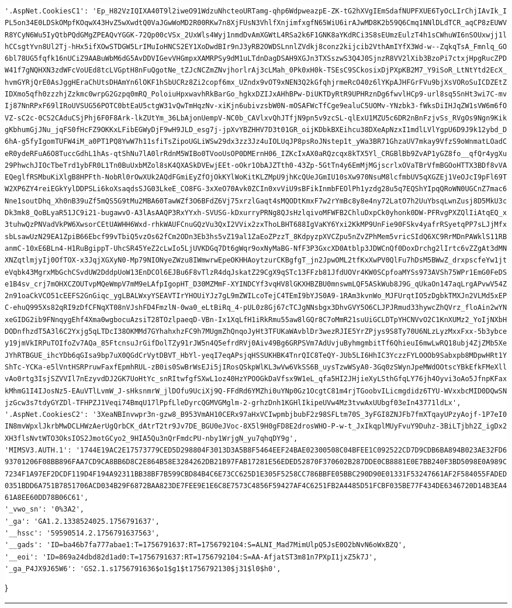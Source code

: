     '.AspNet.CookiesC1': 'Ep_H82VzIQIXA40T9l2iweO91WdzuNhcteoURTamg-qhp6WdpweazpE-ZK-tG2hXVgIEmSdafNUPFXUE6TyOcLIrChjIAvIk_IPL5on34E0LDSkOMpfKOqwX43HvZ5wXwdtQ0VaJGwWoMD2R00RKw7n8XjFUsN3VhlfXnjimfxgfN65WiU6irAJwMD8K2b59Q6Cmq1NNlDLdTCR_aqCP8zEUWVR8YCyN6Wu5IyQtbPQdGMgZPEAQvYGGK-72Qp00cVSx_2UxWls4Wyj1nmdDvAmXGWtL4RSa2k6F1GNK8aYKdRCi3S8sEUmzEulzT4h1sCWhuWI6nSOUxwjj1lhCCsgtYvn8Ul2Tj-hHx5ifXOwSTDGW5LrIMuIoHNCS2EY1XoDwdBIr9nJ3yRB2OWDSLnnlZVdkj8conz2kijcib2VthAmIYfX3Wd-w--ZqkqTsA_Fmnlq_GO6bl78UG5fqfk16nUCiZ9AABuWbM6dG5AvDDVIGevVHGmpxXAMRPSy9dM1uLTdnDagDSAH9XGJn3TXSszwS3Q4J0SjnzR8VV2lXib3BzoPi7ctxjHpgRucZPDW41f7gNQHXN3zdWFcVoUEd8tcLVGptH8nFuQgotNe_tZJcNCZmZNvjhorlrAj3cLMah_0Pk0xH0k-TSEsC9SCkosixDjPXpKB2M7_Y9iSoR_LtNtYtd2EcX_hvmGYRjQrE0AsJggHEraChUtsDHAmYn6lOKF1hSbUCRz8Zi2copf6mx_UZndx9vOT9xNEN3Q2kGfqhjrmeRcO40z6lYKpAJHFGrFVu9bjXsVORoSuICDZEtZIDXmo5qfh0zzzhjZzkmc0wrpG2Gzpq0mRQ_PoloiuHpxwavhRkBarGo_hgkxDZIJxAHhBPw-DiUKTDyRtR9UPHRznDg6fwvlHCp9-url8sq5SnHt3wi7C-mvIj87NnRPxF69lIRoUVSUG56POTC0btEaU5ctgW31vQwTmHqzNv-xiKjn6ubivzsbW0N-mOSAFWcTfCge9ealuC5UOMv-YNzbk3-fWksDiIHJqZW1sVW6m6fOVZ-sC2c-0CS2CAduCSjPhj6F0F8Ark-lkZUtYm_36LbAjonUempV-NC0b_CAVlxvQhJTfjN9pn5v9zcSL-qlExU1MZU5c6DR2nBnFzjvSs_RVgOs9Ngn9KikgKbhumGjJNu_jqFS0fHcFZ9OKKxLFibEGWyDjF9wH9JLD_esg7j-jpXvYBZHHV7D3t01GR_oijKDbkBXEihcu38DXeApNzxI1mdlLVlYgpU6D9J9k12ybd_D6hA-g5fyIgomTUFW4iM_a0PT1PQ8YwW7h11sfiTsZipoUGLiWSw29dx3zz3Jz4uIOLUqJP8psRoJNstep1t_yWa3BR71GhzaUV7mkay9VfzS9oWnmatLOadCeR0ydeRFuA6O8TuccGdhL1hAs-qtShNu7lA0lrRdnM5WIBo0TVooUsOP0DMErnH06_IZKcIxAX0aRQzcqx8kTX5Yl_CRGBlBb9ZvAP1yGZ8fo__qfQr4ygXu29PhwchJIOcTbeTrd1ybFR0L1Tn0BuUxbMZol8sK4QXASkDVEwjEEt-oOkr1ObAJZTth0-43Zp-5GtTn4y6EmMjMGjscrlxOVaTBrVfmBGOoHTTX3BDf8vVAEQeglfRSMbuKiXlgB8HPFth-NobRl0rOwXUk2AQdFGmiEyZfOjOkKYlWoKitKLZMpU9jhKcQUeJGmIU10sXw970NsuM8lcfmbUV5qXGZEj1VeOJcI9pFl69TW2XP6ZY4reiEGkYylDDPSLi6koXsaqdsSJG03LkeE_CO8FG-3xXeO70Avk0ZCIn0xvViU9sBFikInmbFEOlPh1yzdg28u5q7EQShYIpqQRoWN0UGCnZ7mac6Nne1soutDhq_Xh0nB39uZf5mQS5G9tMu2MBA60TawWZf3O6BFdZ6Vj75xrzlGaqt4sMQODtKmxF7w2rYmBc8y8e4ny72LatO7h2UuYbsqLwnZusj8D5MkU3cDk3mk8_QoBLyaR51JC9i21-bugawvO-A3lAsAAQP3RxYYxh-SVUSG-kDxurryPRNg8QJsHzlqivoMFWFB2ChluDxpCk0yhonk0DW-PFRvgPXZQlIiAtqEQ_x3tuhwQzPNVadVkPW6XwsorCEtUAWHH6Wxd-rhkWAUFCnuGQzVu3QxI2VVix2zxThoLBHT688IgVaKY6Yxi2KkMP9UnFie90FSkv4yafrRSyetqPP7sLJjMfxsbLsawUzN29EA1ZpiB66Ebcf99vTbiQ5vzOs62fCm2ODn3Eb3hs5vZ19al1ZaEoZPzzT_8KdpyzpXVCZpu5nZvZPhMem5vricSIdQ6XC9RrMDnPAWklS11RBanmC-10xE6BLn4-H1RuBgippT-UhcSR45YeZ2cLwIo5LjUVKDGq7Dt6gWqr9oxNyMaBG-NfF3P3GxcXD0Atblp3JDWCnQf0DoxDrchg2lIrtc6vZZgAt3dMNXNZqtlmjyIj0OfTOX-x3JqjXGXyN0-Mp79NIONyeZWzu8IWmwrwEpeOKHHAoytzurCKBgfgT_jn2JpwOML2tfKxXwPV0QlFu7hDsM5BWwZ_drxpscfeYw1jteVqbk43MgrxMbGchCSvdUW2DddpUoW13EnDCOl6EJBu6F8vTlzR4dqJskatZ29CgX9qSTc13FFzb81JfdUOVr4KW0SCpfoaMYSs973AVSh75WPr1EmG0FeDSe1B4sv_crj7mOHXCZOUTvpMQeWmpV7mM9eLAfpIgopHT_D30MZMmF-XYINDCYf3vqHV8lGKXHBZBU0mnswmLQF5ASkWub8J9G_qUkaOn147aqLrgAPvwV54Z2n91oaCkVCO51cEEFS2GnGiqc_ygLBALWxyYSEAVTIrYHOUiYJz7gL9mZWILcoTejC4TEmI9bYJS0A9-1RAm3kvnWo_MJFUrqtIO5zDgbkTMXJn2VLMd5xEPC-ehuQ995Xs82qRI9zDfCFNqXT08nVJshFD4FmzlN-0wa0_eLtBiRq_4-pUL0z8Gj67cTCJgNNsbgx3DhvGVY5O6CLJPJRmud33hywcZhQVrz_floAin2wYNxeGIDG2ib9FNnqygEhf4Xma0wgbocuAzsiT28TOzlpaeqD-VBn-Ix1XqLfH1iRkRmu55aw8lGQr8C7oMmR21suUiGCLDTpYHCNVvO2C1KnXUMz2_YoIjNXbHDODnfhzdT5A3l6C2Yxjg5qLTDcI38OKMMd7GYhahxhzFC9h7MUgmZhQnqoJyHt3TFUKaWAvblDr3wezRJIE5YrZPjys9S8Ty70U6NLzLyzMxxFxx-5b3ybcey19jmVkIRPuTOIfoZv7AQa_85FtcnsuJrGifDolTZy91rJW5n4Q5efrdRVj0Aiv49Bg6GRPSVm7AdUvjuByhmgmbitTf6QhieuI6mwLwRQ18ubj4ZjZMb5XeJYhRTBGUE_ihcYDb6qGIsa9bp7uX0QGdCrVytDBVT_HbYl-yeqI7eqAPsjqHSSUKHBK4TnrQIC8TeQY-JUb5LI6HhIC3YczzFYLOOOb9Sabxpb8MDpwHRt1YShTc-YCKa-e5lVntHSRPruwFaxfEpmhRUL-zB0is0SwBrWsEJi5jIRosQSkpWlKL3wVw6VkSS6B_uysTzwWSyA0-3Gq0zSWynJpeMWdOOtscYBkEfkFMeXllvAo0rtg3IsjSZVVIl7nEzyvdDJ2GK7UoHtYc_snRItwfgfSXwL1oz40HzYPOOGkDaVfsx9W1eL_qfa5HI2JHjieXyLSthGfqLY76jh4Oyvi3oAo5JfnpKFaxkMhmG1I4IJosNz5-EAuVTlLvmW_J-sHksnmrW_jlDOfu9UciXj9Q-FFdRd6YMZhi0uYNp0Gz1OcgtC81m4rjTGoobvILicmgdidz6TYU-WVxxbcMID0DQwSNjzGcw3s7tdyGYZDl-TFHPZJ1Veqi74BmqU17lPpfLleDyrcQGMVGMglm-2-grhzDnh1KGHlIkipeUVw4Mz3tvwAxUUbgf03eIn43771ldLx',
    '.AspNet.CookiesC2': '3XeaNBInvwpr3n-gzw8_B953VmAH10CERx97aHxVCIwpmbjbubF2z98SFLtm70S_3yFGI8ZNJFb7fmXTqayUPzyAojf-1P7eI0IN8mvWpxlJkrbMwDCLHWzAerUgQrbCK_dAtrT2tr9Jv7DE_BGU0eJVoc-8X5l9H0gFD8E2drosWHO-P-w-t_JxIkqplMUyFvuY9Duhz-3BiLTjbh2Z_igDx2XH3flsNvtWTO3OksIOS2JmotGCyo2_9HIA5Qu3nQrFmdcPU-nby1WrjgN_yu7qhqDY9g',
    'MIMSV3.AUTH.1': '1744E19AC2E17573779CED5D298804F3013D3A5B8F5464EEF24BAE02300508C04BFEE1C092522CD7D9CDB6BA894B023AE32FD693701206F08BB896FAA7CD9CA8BB6D8C2E864B58E3284262DB21B97FAB17281E56EDED52870F370602B287DDE0CB8881E0E7BB240F3BD5098E0A989C7234F1A97EF2DCDF119D4F194A92311BB38BF7B599CBD84B4C6E73CC625D1E305F5258CC786BBFE05BBC290D90E01331F53247661AF2F584055FADED0351BDD6A751B7851706ACD034B29F6872BAA823DE7FEE9E1E6C8E7573C4856F59427AF4C6251FB2A4485D51FCBF035BE77F434DE6346720D14B3EA461A8EE60DD78B06C61',
    '_vwo_sn': '0%3A2',
    '_ga': 'GA1.2.1338524025.1756791637',
    '__hssc': '59590514.2.1756791637563',
    '__gads': 'ID=ba46b7fa777abae1:T=1756791637:RT=1756792104:S=ALNI_Mad7MimUlpQ5JsE0O2bNvN6oWxBZQ',
    '__eoi': 'ID=869a24dbd82d1ad0:T=1756791637:RT=1756792104:S=AA-AfjatST3m81n7PXpI1jxZ5k7J',
    '_ga_P4JX9J65W6': 'GS2.1.s1756791636$o1$g1$t1756792130$j31$l0$h0',
}

---